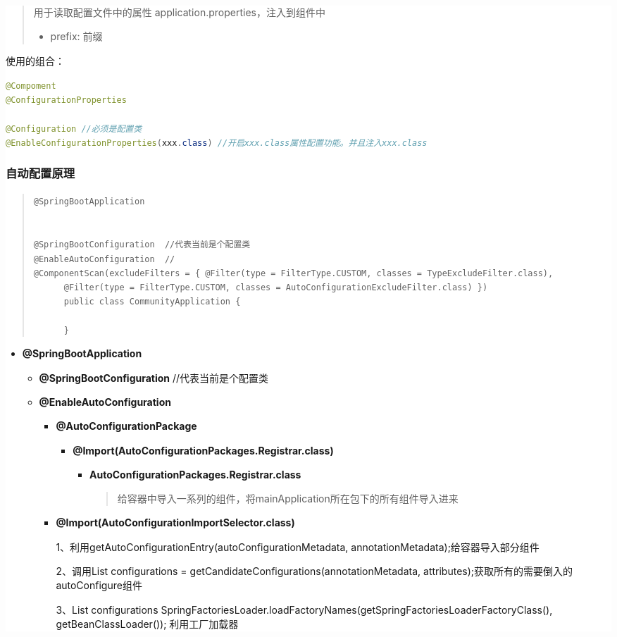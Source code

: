 > 用于读取配置文件中的属性 application.properties，注入到组件中
>
> - prefix: 前缀

使用的组合：

```java
@Compoment
@ConfigurationProperties

@Configuration //必须是配置类
@EnableConfigurationProperties(xxx.class) //开启xxx.class属性配置功能。并且注入xxx.class
```



### 自动配置原理



> ```javaj a
> @SpringBootApplication
> 
> 
> @SpringBootConfiguration  //代表当前是个配置类
> @EnableAutoConfiguration  //
> @ComponentScan(excludeFilters = { @Filter(type = FilterType.CUSTOM, classes = TypeExcludeFilter.class),
>       @Filter(type = FilterType.CUSTOM, classes = AutoConfigurationExcludeFilter.class) })
>       public class CommunityApplication {
>       
>       }
> ```

- **@SpringBootApplication**

  - **@SpringBootConfiguration**  //代表当前是个配置类

  - **@EnableAutoConfiguration**  

    - **@AutoConfigurationPackage**

      - **@Import(AutoConfigurationPackages.Registrar.class)**

        - **AutoConfigurationPackages.Registrar.class**

          > 给容器中导入一系列的组件，将mainApplication所在包下的所有组件导入进来

    - **@Import(AutoConfigurationImportSelector.class)**

      1、利用getAutoConfigurationEntry(autoConfigurationMetadata,
            annotationMetadata);给容器导入部分组件

      2、调用List<String> configurations = getCandidateConfigurations(annotationMetadata, attributes);获取所有的需要倒入的autoConfigure组件

      3、List<String> configurations SpringFactoriesLoader.loadFactoryNames(getSpringFactoriesLoaderFactoryClass(),
            getBeanClassLoader()); 利用工厂加载器

